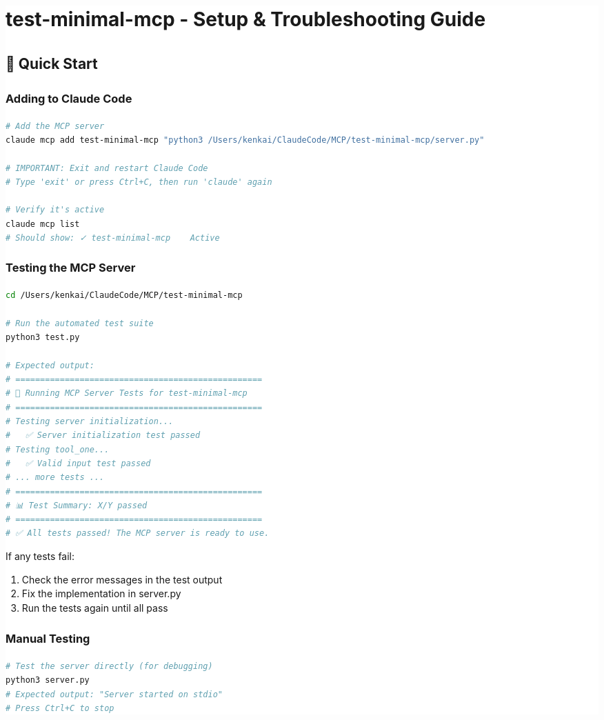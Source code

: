 # test-minimal-mcp - Setup & Troubleshooting Guide

## 🚀 Quick Start

### Adding to Claude Code
```bash
# Add the MCP server
claude mcp add test-minimal-mcp "python3 /Users/kenkai/ClaudeCode/MCP/test-minimal-mcp/server.py"

# IMPORTANT: Exit and restart Claude Code
# Type 'exit' or press Ctrl+C, then run 'claude' again

# Verify it's active
claude mcp list
# Should show: ✓ test-minimal-mcp    Active
```
### Testing the MCP Server
```bash
cd /Users/kenkai/ClaudeCode/MCP/test-minimal-mcp

# Run the automated test suite
python3 test.py

# Expected output:
# ==================================================
# 🧪 Running MCP Server Tests for test-minimal-mcp
# ==================================================
# Testing server initialization...
#   ✅ Server initialization test passed
# Testing tool_one...
#   ✅ Valid input test passed
# ... more tests ...
# ==================================================
# 📊 Test Summary: X/Y passed
# ==================================================
# ✅ All tests passed! The MCP server is ready to use.
```

If any tests fail:
1. Check the error messages in the test output
2. Fix the implementation in server.py
3. Run the tests again until all pass

### Manual Testing
```bash
# Test the server directly (for debugging)
python3 server.py
# Expected output: "Server started on stdio"
# Press Ctrl+C to stop
```
